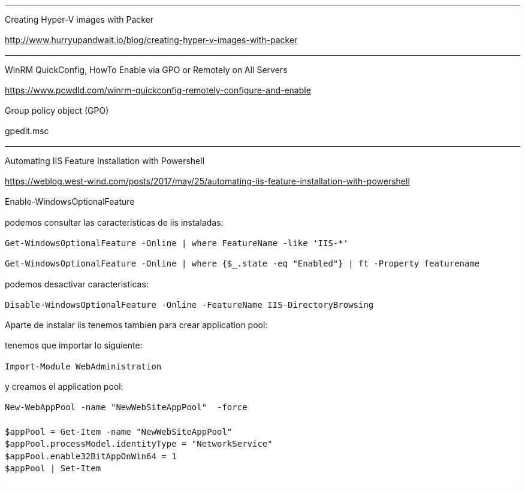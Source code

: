 
___

Creating Hyper-V images with Packer

http://www.hurryupandwait.io/blog/creating-hyper-v-images-with-packer

___

WinRM QuickConfig, HowTo Enable via GPO or Remotely on All Servers

https://www.pcwdld.com/winrm-quickconfig-remotely-configure-and-enable


Group policy object (GPO)

gpedit.msc 

___

Automating IIS Feature Installation with Powershell

https://weblog.west-wind.com/posts/2017/may/25/automating-iis-feature-installation-with-powershell

Enable-WindowsOptionalFeature

podemos consultar las caracteristicas de iis instaladas:

<pre>
Get-WindowsOptionalFeature -Online | where FeatureName -like 'IIS-*'
</pre>

<pre>
Get-WindowsOptionalFeature -Online | where {$_.state -eq "Enabled"} | ft -Property featurename
</pre>

podemos desactivar caracteristicas:

<pre>
Disable-WindowsOptionalFeature -Online -FeatureName IIS-DirectoryBrowsing
</pre>


Aparte de instalar iis tenemos tambien para crear application pool:


tenemos que importar lo siguiente:

<pre>
Import-Module WebAdministration
</pre>

y creamos el application pool:
<pre>
New-WebAppPool -name "NewWebSiteAppPool"  -force

$appPool = Get-Item -name "NewWebSiteAppPool" 
$appPool.processModel.identityType = "NetworkService"
$appPool.enable32BitAppOnWin64 = 1
$appPool | Set-Item

</pre>
